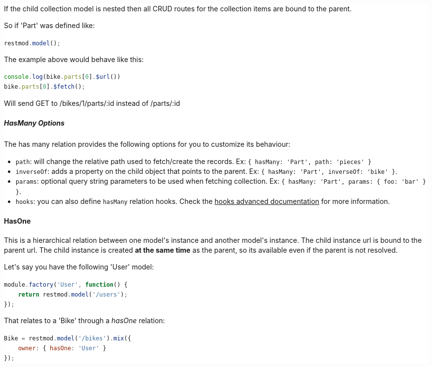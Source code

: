 




If the child collection model is nested then all CRUD routes for the collection items are bound to the parent.

So if 'Part' was defined like:

```javascript
restmod.model();
```



The example above would behave like this:



```javascript
console.log(bike.parts[0].$url())
bike.parts[0].$fetch();
```

Will send GET to /bikes/1/parts/:id instead of /parts/:id





##### HasMany Options

The has many relation provides the following options for you to customize its behaviour:

* `path`: will change the relative path used to fetch/create the records. Ex: `{ hasMany: 'Part', path: 'pieces' }`
* `inverseOf`: adds a property on the child object that points to the parent. Ex: `{ hasMany: 'Part', inverseOf: 'bike' }`.
* `params`: optional query string parameters to be used when fetching collection. Ex: `{ hasMany: 'Part', params: { foo: 'bar' } }`.
* `hooks`: you can also define `hasMany` relation hooks. Check the [hooks advanced documentation](https://github.com/platanus/angular-restmod/blob/master/docs/guides/hooks.md) for more information.



#### HasOne

This is a hierarchical relation between one model's instance and another model's instance.
The child instance url is bound to the parent url.
The child instance is created **at the same time** as the parent, so its available even if the parent is not resolved.

Let's say you have the following 'User' model:

```javascript
module.factory('User', function() {
	return restmod.model('/users');
});
```

That relates to a 'Bike' through a *hasOne* relation:

```javascript
Bike = restmod.model('/bikes').mix({
	owner: { hasOne: 'User' }
});
```
